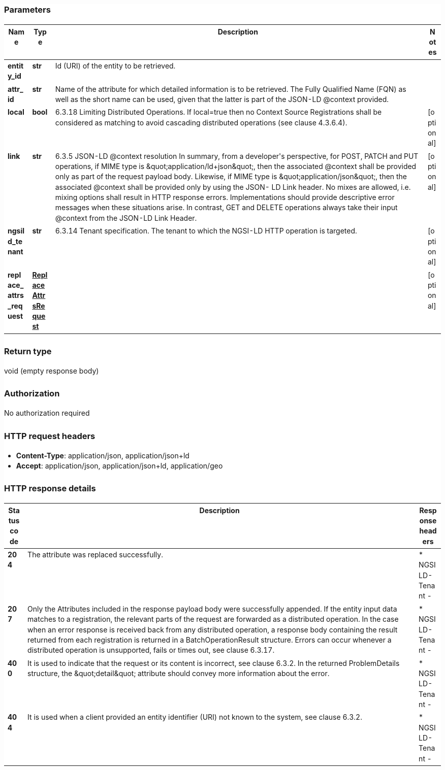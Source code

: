 

### Parameters

Name | Type | Description  | Notes
------------- | ------------- | ------------- | -------------
 **entity_id** | **str**| Id (URI) of the entity to be retrieved. | 
 **attr_id** | **str**| Name of the attribute for which detailed information is to be retrieved. The Fully Qualified Name (FQN) as well as the short name can be used, given that the latter is part of the JSON-LD @context provided.  | 
 **local** | **bool**| 6.3.18 Limiting Distributed Operations. If local&#x3D;true then no Context Source Registrations shall be considered as matching to avoid cascading distributed operations (see clause 4.3.6.4).  | [optional] 
 **link** | **str**| 6.3.5 JSON-LD @context resolution  In summary, from a developer&#39;s perspective, for POST, PATCH and PUT operations, if MIME type is \&quot;application/ld+json\&quot;, then the associated @context shall be provided only as part of the request payload body. Likewise, if MIME type is \&quot;application/json\&quot;, then the associated @context shall be provided only by using the JSON- LD Link header. No mixes are allowed, i.e. mixing options shall result in HTTP response errors. Implementations should provide descriptive error messages when these situations arise.  In contrast, GET and DELETE operations always take their input @context from the JSON-LD Link Header.  | [optional] 
 **ngsild_tenant** | **str**| 6.3.14 Tenant specification. The tenant to which the NGSI-LD HTTP operation is targeted.  | [optional] 
 **replace_attrs_request** | [**ReplaceAttrsRequest**](ReplaceAttrsRequest.md)|  | [optional] 

### Return type

void (empty response body)

### Authorization

No authorization required

### HTTP request headers

 - **Content-Type**: application/json, application/json+ld
 - **Accept**: application/json, application/json+ld, application/geo

### HTTP response details
| Status code | Description | Response headers |
|-------------|-------------|------------------|
**204** | The attribute was replaced successfully.  |  * NGSILD-Tenant -  <br>  |
**207** | Only the Attributes included in the response payload body were successfully appended.  If the entity input data matches to a registration, the relevant parts of the request are forwarded as a distributed operation.  In the case when an error response is received back from any distributed operation, a response body containing the result returned from each registration is returned in a BatchOperationResult structure.  Errors can occur whenever a distributed operation is unsupported, fails or times out, see clause 6.3.17.  |  * NGSILD-Tenant -  <br>  |
**400** | It is used to indicate that the request or its content is incorrect, see clause 6.3.2. In the returned ProblemDetails structure, the \&quot;detail\&quot; attribute should convey more information about the error.  |  * NGSILD-Tenant -  <br>  |
**404** | It is used when a client provided an entity identifier (URI) not known to the system, see clause 6.3.2.  |  * NGSILD-Tenant -  <br>  |
